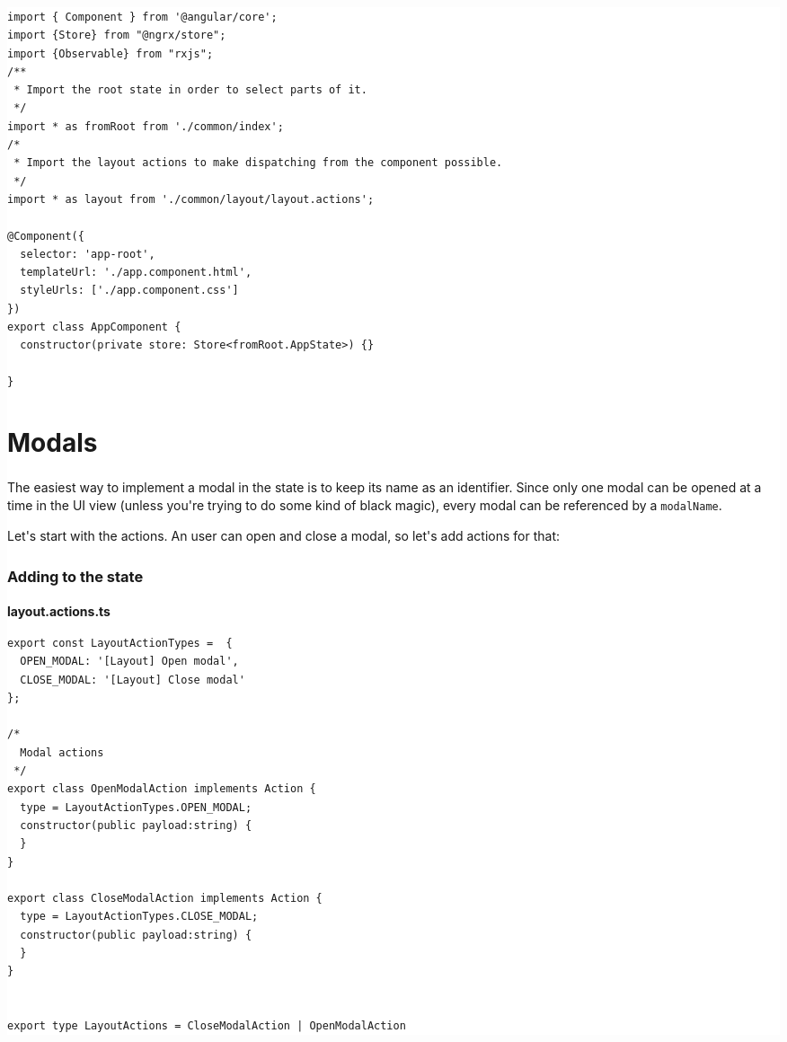 ```
import { Component } from '@angular/core';
import {Store} from "@ngrx/store";
import {Observable} from "rxjs";
/**
 * Import the root state in order to select parts of it.
 */
import * as fromRoot from './common/index';
/*
 * Import the layout actions to make dispatching from the component possible.
 */
import * as layout from './common/layout/layout.actions';

@Component({
  selector: 'app-root',
  templateUrl: './app.component.html',
  styleUrls: ['./app.component.css']
})
export class AppComponent {
  constructor(private store: Store<fromRoot.AppState>) {}

}

```


# Modals

The easiest way to implement a modal in the state is to keep its name as an identifier. Since only one modal can be opened at a time in the UI view (unless you're trying to do some kind of black magic), every modal can be referenced by a `modalName`.

Let's start with the actions. An user can open and close a modal, so let's add actions for that:

### Adding to the state
**layout.actions.ts**
```
export const LayoutActionTypes =  {
  OPEN_MODAL: '[Layout] Open modal',
  CLOSE_MODAL: '[Layout] Close modal'
};

/*
  Modal actions
 */
export class OpenModalAction implements Action {
  type = LayoutActionTypes.OPEN_MODAL;
  constructor(public payload:string) {
  }
}

export class CloseModalAction implements Action {
  type = LayoutActionTypes.CLOSE_MODAL;
  constructor(public payload:string) {
  }
}


export type LayoutActions = CloseModalAction | OpenModalAction
```
